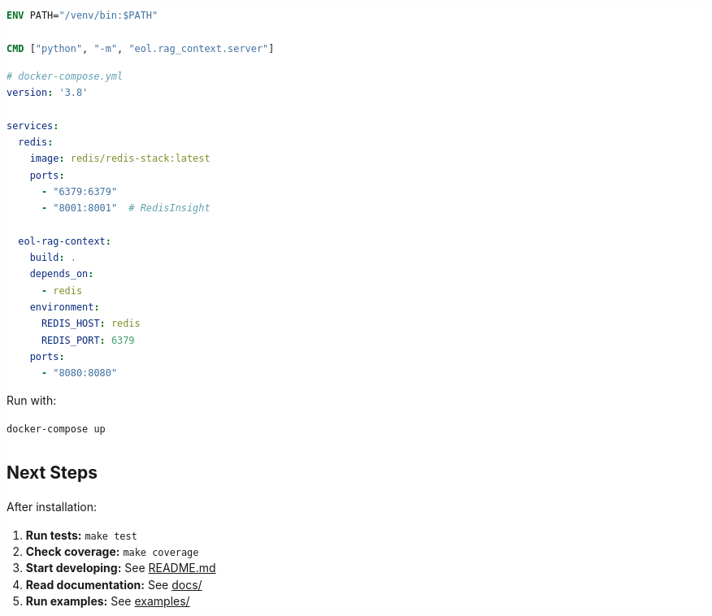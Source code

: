 ```dockerfile
ENV PATH="/venv/bin:$PATH"

CMD ["python", "-m", "eol.rag_context.server"]
```

```yaml
# docker-compose.yml
version: '3.8'

services:
  redis:
    image: redis/redis-stack:latest
    ports:
      - "6379:6379"
      - "8001:8001"  # RedisInsight

  eol-rag-context:
    build: .
    depends_on:
      - redis
    environment:
      REDIS_HOST: redis
      REDIS_PORT: 6379
    ports:
      - "8080:8080"
```

Run with:

```bash
docker-compose up
```

## Next Steps

After installation:

1. **Run tests:** `make test`
2. **Check coverage:** `make coverage`
3. **Start developing:** See [README.md](README.md)
4. **Read documentation:** See [docs/](docs/)
5. **Run examples:** See [examples/](examples/)
